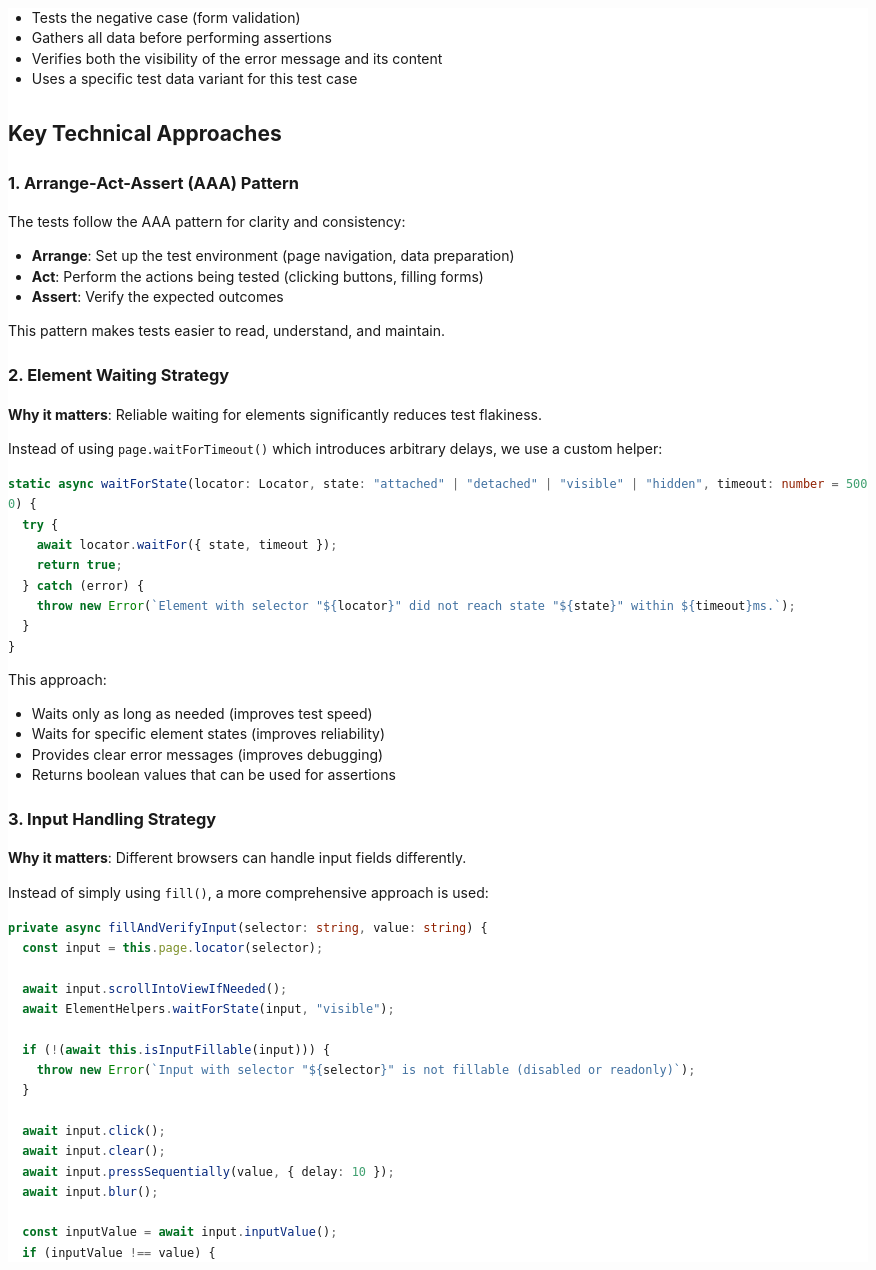 - Tests the negative case (form validation)
- Gathers all data before performing assertions
- Verifies both the visibility of the error message and its content
- Uses a specific test data variant for this test case

## Key Technical Approaches

### 1. Arrange-Act-Assert (AAA) Pattern

The tests follow the AAA pattern for clarity and consistency:

- **Arrange**: Set up the test environment (page navigation, data preparation)
- **Act**: Perform the actions being tested (clicking buttons, filling forms)
- **Assert**: Verify the expected outcomes

This pattern makes tests easier to read, understand, and maintain.

### 2. Element Waiting Strategy

**Why it matters**: Reliable waiting for elements significantly reduces test flakiness.

Instead of using `page.waitForTimeout()` which introduces arbitrary delays, we use a custom helper:

```typescript
static async waitForState(locator: Locator, state: "attached" | "detached" | "visible" | "hidden", timeout: number = 5000) {
  try {
    await locator.waitFor({ state, timeout });
    return true;
  } catch (error) {
    throw new Error(`Element with selector "${locator}" did not reach state "${state}" within ${timeout}ms.`);
  }
}
```

This approach:

- Waits only as long as needed (improves test speed)
- Waits for specific element states (improves reliability)
- Provides clear error messages (improves debugging)
- Returns boolean values that can be used for assertions

### 3. Input Handling Strategy

**Why it matters**: Different browsers can handle input fields differently.

Instead of simply using `fill()`, a more comprehensive approach is used:

```typescript
private async fillAndVerifyInput(selector: string, value: string) {
  const input = this.page.locator(selector);

  await input.scrollIntoViewIfNeeded();
  await ElementHelpers.waitForState(input, "visible");

  if (!(await this.isInputFillable(input))) {
    throw new Error(`Input with selector "${selector}" is not fillable (disabled or readonly)`);
  }

  await input.click();
  await input.clear();
  await input.pressSequentially(value, { delay: 10 });
  await input.blur();

  const inputValue = await input.inputValue();
  if (inputValue !== value) {
```